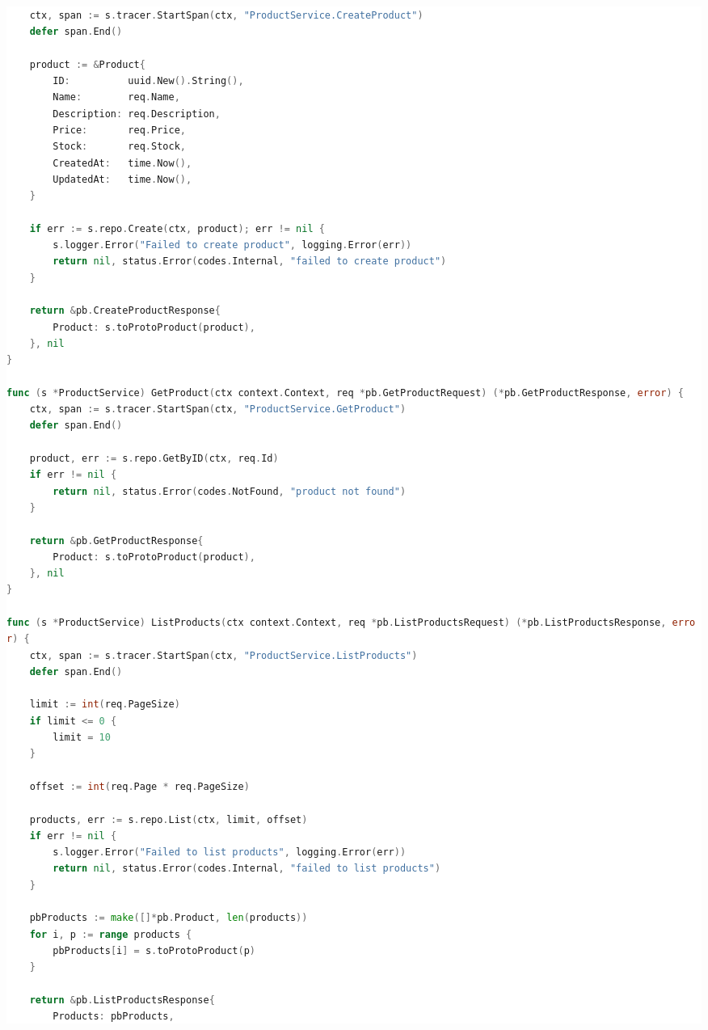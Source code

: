```go
    ctx, span := s.tracer.StartSpan(ctx, "ProductService.CreateProduct")
    defer span.End()

    product := &Product{
        ID:          uuid.New().String(),
        Name:        req.Name,
        Description: req.Description,
        Price:       req.Price,
        Stock:       req.Stock,
        CreatedAt:   time.Now(),
        UpdatedAt:   time.Now(),
    }

    if err := s.repo.Create(ctx, product); err != nil {
        s.logger.Error("Failed to create product", logging.Error(err))
        return nil, status.Error(codes.Internal, "failed to create product")
    }

    return &pb.CreateProductResponse{
        Product: s.toProtoProduct(product),
    }, nil
}

func (s *ProductService) GetProduct(ctx context.Context, req *pb.GetProductRequest) (*pb.GetProductResponse, error) {
    ctx, span := s.tracer.StartSpan(ctx, "ProductService.GetProduct")
    defer span.End()

    product, err := s.repo.GetByID(ctx, req.Id)
    if err != nil {
        return nil, status.Error(codes.NotFound, "product not found")
    }

    return &pb.GetProductResponse{
        Product: s.toProtoProduct(product),
    }, nil
}

func (s *ProductService) ListProducts(ctx context.Context, req *pb.ListProductsRequest) (*pb.ListProductsResponse, error) {
    ctx, span := s.tracer.StartSpan(ctx, "ProductService.ListProducts")
    defer span.End()

    limit := int(req.PageSize)
    if limit <= 0 {
        limit = 10
    }

    offset := int(req.Page * req.PageSize)

    products, err := s.repo.List(ctx, limit, offset)
    if err != nil {
        s.logger.Error("Failed to list products", logging.Error(err))
        return nil, status.Error(codes.Internal, "failed to list products")
    }

    pbProducts := make([]*pb.Product, len(products))
    for i, p := range products {
        pbProducts[i] = s.toProtoProduct(p)
    }

    return &pb.ListProductsResponse{
        Products: pbProducts,
```